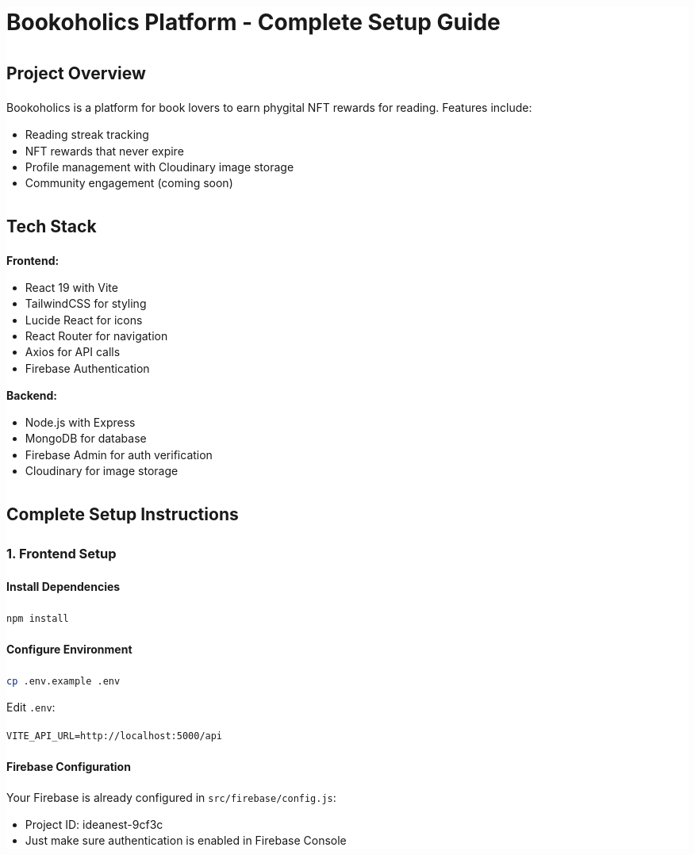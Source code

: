# Bookoholics Platform - Complete Setup Guide

## Project Overview

Bookoholics is a platform for book lovers to earn phygital NFT rewards for reading. Features include:
- Reading streak tracking
- NFT rewards that never expire
- Profile management with Cloudinary image storage
- Community engagement (coming soon)

## Tech Stack

**Frontend:**
- React 19 with Vite
- TailwindCSS for styling
- Lucide React for icons
- React Router for navigation
- Axios for API calls
- Firebase Authentication

**Backend:**
- Node.js with Express
- MongoDB for database
- Firebase Admin for auth verification
- Cloudinary for image storage

## Complete Setup Instructions

### 1. Frontend Setup

#### Install Dependencies
```bash
npm install
```

#### Configure Environment
```bash
cp .env.example .env
```

Edit `.env`:
```
VITE_API_URL=http://localhost:5000/api
```

#### Firebase Configuration
Your Firebase is already configured in `src/firebase/config.js`:
- Project ID: ideanest-9cf3c
- Just make sure authentication is enabled in Firebase Console
